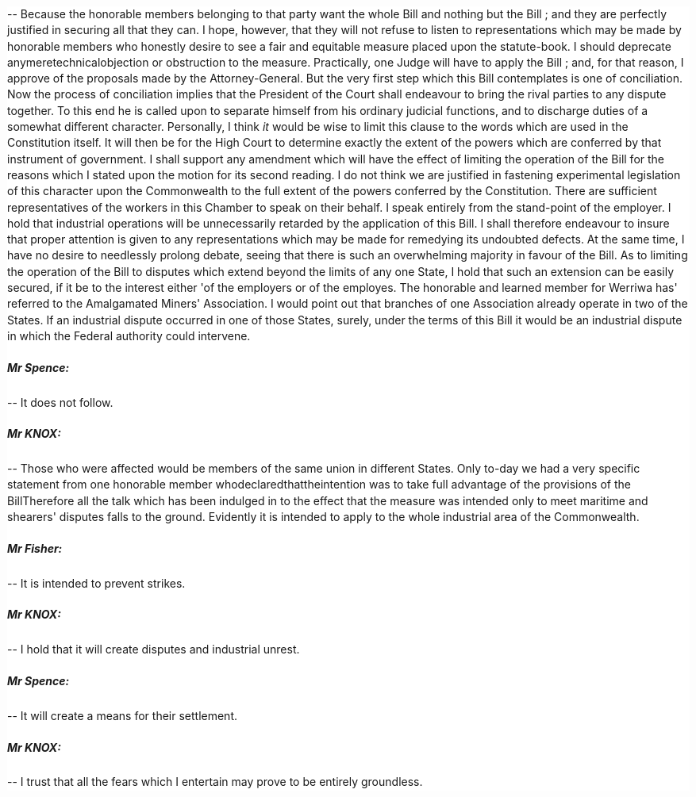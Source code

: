 -- Because the honorable members belonging to that party want the whole Bill and nothing but the Bill ; and they are perfectly justified in securing all that they can. I hope, however, that they will not refuse to listen to representations which may be made by honorable members who honestly desire to see a fair and equitable measure placed upon the statute-book. I should deprecate anymeretechnicalobjection or obstruction to the measure. Practically, one Judge will have to apply the Bill ; and, for that reason, I approve of the proposals made by the Attorney-General. But the very first step which this Bill contemplates is one of conciliation. Now the process of conciliation implies that the  President  of the Court shall endeavour to bring the rival parties to any dispute together. To this end he is called upon to separate himself from his ordinary judicial functions, and to discharge duties of a somewhat different character. Personally, I think  *it*  would be wise to limit this clause to the words which are used in the Constitution itself. It will then be for the High Court to determine exactly the extent of the powers which are conferred by that instrument of government. I shall support any amendment which will have the effect of limiting the operation of the Bill for the reasons which I stated upon the motion for its second reading. I do not think we are justified in fastening experimental legislation of this character upon the Commonwealth to the full extent of the powers conferred by the Constitution. There are sufficient representatives of the workers in this Chamber to speak on their behalf. I speak entirely from the stand-point of the employer. I hold that industrial operations will be unnecessarily retarded by the application of this Bill. I shall therefore endeavour to insure that proper attention is given to any representations which may be made for remedying its undoubted defects. At the same time, I have no desire to needlessly prolong debate, seeing that there is such an overwhelming majority in favour of the Bill. As to limiting the operation of the Bill to disputes which extend beyond the limits of any one State, I hold that such an extension can be easily secured, if it be to the interest either 'of the employers or of the employes. The honorable and learned member for Werriwa has' referred to the Amalgamated Miners' Association. I would point out that branches of one Association already operate in two of the States. If an industrial dispute occurred in one of those States, surely, under the terms of this Bill it would be an industrial dispute in which the Federal authority could intervene. 

##### Mr Spence:

-- It does not follow. 

##### Mr KNOX:

-- Those who were affected would be members of the same union in different States. Only to-day we had a very specific statement from one honorable member whodeclaredthattheintention was to take full advantage of the provisions of the BillTherefore all the talk which has been indulged in to the effect that the measure was intended only to meet maritime and shearers' disputes falls to the ground. Evidently it is intended to apply to the whole industrial area of the Commonwealth. 

##### Mr Fisher:

-- It is intended to prevent strikes. 

##### Mr KNOX:

-- I hold that it will create disputes and industrial unrest. 

##### Mr Spence:

-- It will create a means for their settlement. 

##### Mr KNOX:

-- I trust that all the fears which I entertain may prove to be entirely groundless. 
